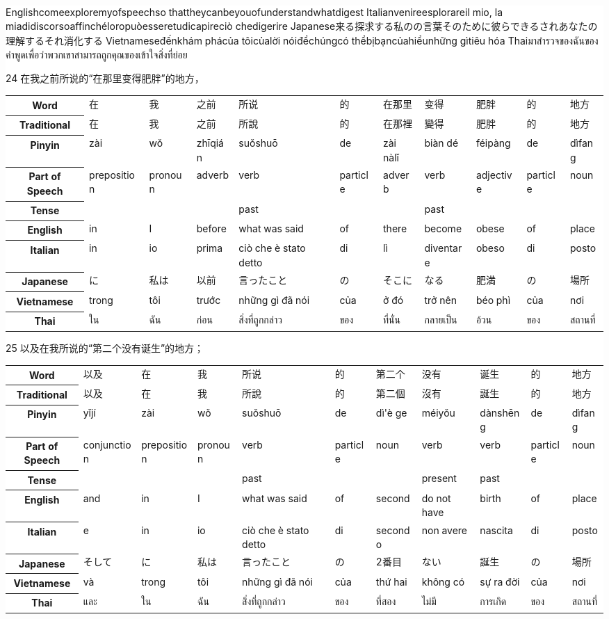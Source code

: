 <tr><th>English</th><td>come</td><td>explore</td><td>my</td><td>of</td><td>speech</td><td>so that</td><td>they</td><td>can</td><td>be</td><td>you</td><td>of</td><td>understand</td><td>what</td><td>digest</td></tr>
<tr><th>Italian</th><td>venire</td><td>esplorare</td><td>il mio, la mia</td><td>di</td><td>discorso</td><td>affinché</td><td>loro</td><td>può</td><td>essere</td><td>tu</td><td>di</td><td>capire</td><td>ciò che</td><td>digerire</td></tr>
<tr><th>Japanese</th><td>来る</td><td>探求する</td><td>私の</td><td>の</td><td>言葉</td><td>そのために</td><td>彼ら</td><td>できる</td><td>され</td><td>あなた</td><td>の</td><td>理解する</td><td>それ</td><td>消化する</td></tr>
<tr><th>Vietnamese</th><td>đến</td><td>khám phá</td><td>của tôi</td><td>của</td><td>lời nói</td><td>để</td><td>chúng</td><td>có thể</td><td>bị</td><td>bạn</td><td>của</td><td>hiểu</td><td>những gì</td><td>tiêu hóa</td></tr>
<tr><th>Thai</th><td>มา</td><td>สำรวจ</td><td>ของฉัน</td><td>ของ</td><td>คำพูด</td><td>เพื่อว่า</td><td>พวกเขา</td><td>สามารถ</td><td>ถูก</td><td>คุณ</td><td>ของ</td><td>เข้าใจ</td><td>สิ่งที่</td><td>ย่อย</td></tr>
</table>

24 在我之前所说的“在那里变得肥胖”的地方，

<table>
<tr><th>Word</th><td>在</td><td>我</td><td>之前</td><td>所说</td><td>的</td><td>在那里</td><td>变得</td><td>肥胖</td><td>的</td><td>地方</td></tr>
<tr><th>Traditional</th><td>在</td><td>我</td><td>之前</td><td>所說</td><td>的</td><td>在那裡</td><td>變得</td><td>肥胖</td><td>的</td><td>地方</td></tr>
<tr><th>Pinyin</th><td>zài</td><td>wǒ</td><td>zhīqián</td><td>suǒshuō</td><td>de</td><td>zài nàlǐ</td><td>biàn dé</td><td>féipàng</td><td>de</td><td>dìfang</td></tr>
<tr><th>Part of Speech</th><td>preposition</td><td>pronoun</td><td>adverb</td><td>verb</td><td>particle</td><td>adverb</td><td>verb</td><td>adjective</td><td>particle</td><td>noun</td></tr>
<tr><th>Tense</th><td></td><td></td><td></td><td>past</td><td></td><td></td><td>past</td><td></td><td></td><td></td></tr>
<tr><th>English</th><td>in</td><td>I</td><td>before</td><td>what was said</td><td>of</td><td>there</td><td>become</td><td>obese</td><td>of</td><td>place</td></tr>
<tr><th>Italian</th><td>in</td><td>io</td><td>prima</td><td>ciò che è stato detto</td><td>di</td><td>lì</td><td>diventare</td><td>obeso</td><td>di</td><td>posto</td></tr>
<tr><th>Japanese</th><td>に</td><td>私は</td><td>以前</td><td>言ったこと</td><td>の</td><td>そこに</td><td>なる</td><td>肥満</td><td>の</td><td>場所</td></tr>
<tr><th>Vietnamese</th><td>trong</td><td>tôi</td><td>trước</td><td>những gì đã nói</td><td>của</td><td>ở đó</td><td>trở nên</td><td>béo phì</td><td>của</td><td>nơi</td></tr>
<tr><th>Thai</th><td>ใน</td><td>ฉัน</td><td>ก่อน</td><td>สิ่งที่ถูกกล่าว</td><td>ของ</td><td>ที่นั่น</td><td>กลายเป็น</td><td>อ้วน</td><td>ของ</td><td>สถานที่</td></tr>
</table>

25 以及在我所说的“第二个没有诞生”的地方；

<table>
<tr><th>Word</th><td>以及</td><td>在</td><td>我</td><td>所说</td><td>的</td><td>第二个</td><td>没有</td><td>诞生</td><td>的</td><td>地方</td></tr>
<tr><th>Traditional</th><td>以及</td><td>在</td><td>我</td><td>所說</td><td>的</td><td>第二個</td><td>沒有</td><td>誕生</td><td>的</td><td>地方</td></tr>
<tr><th>Pinyin</th><td>yǐjí</td><td>zài</td><td>wǒ</td><td>suǒshuō</td><td>de</td><td>dì'è ge</td><td>méiyǒu</td><td>dànshēng</td><td>de</td><td>dìfang</td></tr>
<tr><th>Part of Speech</th><td>conjunction</td><td>preposition</td><td>pronoun</td><td>verb</td><td>particle</td><td>noun</td><td>verb</td><td>verb</td><td>particle</td><td>noun</td></tr>
<tr><th>Tense</th><td></td><td></td><td></td><td>past</td><td></td><td></td><td>present</td><td>past</td><td></td><td></td></tr>
<tr><th>English</th><td>and</td><td>in</td><td>I</td><td>what was said</td><td>of</td><td>second</td><td>do not have</td><td>birth</td><td>of</td><td>place</td></tr>
<tr><th>Italian</th><td>e</td><td>in</td><td>io</td><td>ciò che è stato detto</td><td>di</td><td>secondo</td><td>non avere</td><td>nascita</td><td>di</td><td>posto</td></tr>
<tr><th>Japanese</th><td>そして</td><td>に</td><td>私は</td><td>言ったこと</td><td>の</td><td>2番目</td><td>ない</td><td>誕生</td><td>の</td><td>場所</td></tr>
<tr><th>Vietnamese</th><td>và</td><td>trong</td><td>tôi</td><td>những gì đã nói</td><td>của</td><td>thứ hai</td><td>không có</td><td>sự ra đời</td><td>của</td><td>nơi</td></tr>
<tr><th>Thai</th><td>และ</td><td>ใน</td><td>ฉัน</td><td>สิ่งที่ถูกกล่าว</td><td>ของ</td><td>ที่สอง</td><td>ไม่มี</td><td>การเกิด</td><td>ของ</td><td>สถานที่</td></tr>
</table>
